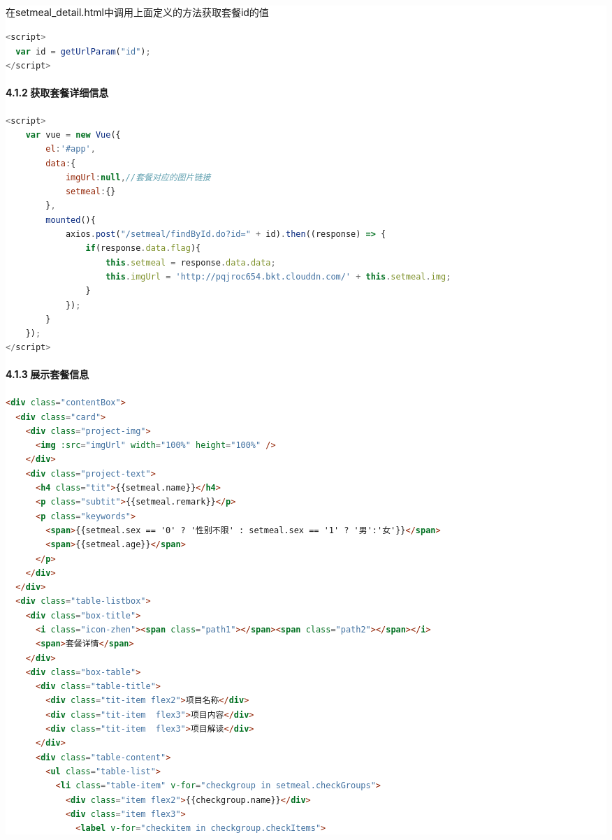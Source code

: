 ~~~javascript
~~~

在setmeal_detail.html中调用上面定义的方法获取套餐id的值

~~~javascript
<script>
  var id = getUrlParam("id");
</script>
~~~

#### 4.1.2 获取套餐详细信息

~~~javascript
<script>
    var vue = new Vue({
        el:'#app',
        data:{
            imgUrl:null,//套餐对应的图片链接
            setmeal:{}
        },
        mounted(){
            axios.post("/setmeal/findById.do?id=" + id).then((response) => {
                if(response.data.flag){
                    this.setmeal = response.data.data;
                    this.imgUrl = 'http://pqjroc654.bkt.clouddn.com/' + this.setmeal.img;
                }
            });
        }
    });
</script>
~~~

#### 4.1.3 展示套餐信息

~~~html
<div class="contentBox">
  <div class="card">
    <div class="project-img">
      <img :src="imgUrl" width="100%" height="100%" />
    </div>
    <div class="project-text">
      <h4 class="tit">{{setmeal.name}}</h4>
      <p class="subtit">{{setmeal.remark}}</p>
      <p class="keywords">
        <span>{{setmeal.sex == '0' ? '性别不限' : setmeal.sex == '1' ? '男':'女'}}</span>
        <span>{{setmeal.age}}</span>
      </p>
    </div>
  </div>
  <div class="table-listbox">
    <div class="box-title">
      <i class="icon-zhen"><span class="path1"></span><span class="path2"></span></i>
      <span>套餐详情</span>
    </div>
    <div class="box-table">
      <div class="table-title">
        <div class="tit-item flex2">项目名称</div>
        <div class="tit-item  flex3">项目内容</div>
        <div class="tit-item  flex3">项目解读</div>
      </div>
      <div class="table-content">
        <ul class="table-list">
          <li class="table-item" v-for="checkgroup in setmeal.checkGroups">
            <div class="item flex2">{{checkgroup.name}}</div>
            <div class="item flex3">
              <label v-for="checkitem in checkgroup.checkItems">
~~~